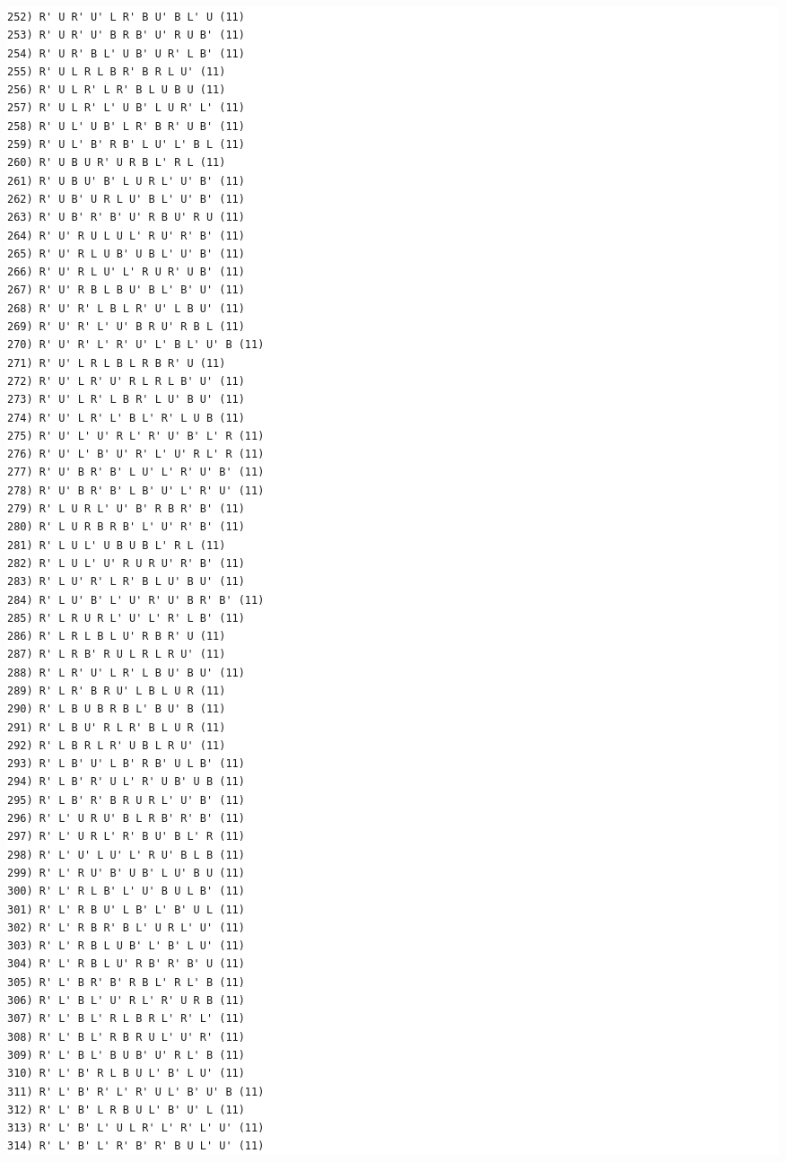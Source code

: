 ```
252) R' U R' U' L R' B U' B L' U (11)
253) R' U R' U' B R B' U' R U B' (11)
254) R' U R' B L' U B' U R' L B' (11)
255) R' U L R L B R' B R L U' (11)
256) R' U L R' L R' B L U B U (11)
257) R' U L R' L' U B' L U R' L' (11)
258) R' U L' U B' L R' B R' U B' (11)
259) R' U L' B' R B' L U' L' B L (11)
260) R' U B U R' U R B L' R L (11)
261) R' U B U' B' L U R L' U' B' (11)
262) R' U B' U R L U' B L' U' B' (11)
263) R' U B' R' B' U' R B U' R U (11)
264) R' U' R U L U L' R U' R' B' (11)
265) R' U' R L U B' U B L' U' B' (11)
266) R' U' R L U' L' R U R' U B' (11)
267) R' U' R B L B U' B L' B' U' (11)
268) R' U' R' L B L R' U' L B U' (11)
269) R' U' R' L' U' B R U' R B L (11)
270) R' U' R' L' R' U' L' B L' U' B (11)
271) R' U' L R L B L R B R' U (11)
272) R' U' L R' U' R L R L B' U' (11)
273) R' U' L R' L B R' L U' B U' (11)
274) R' U' L R' L' B L' R' L U B (11)
275) R' U' L' U' R L' R' U' B' L' R (11)
276) R' U' L' B' U' R' L' U' R L' R (11)
277) R' U' B R' B' L U' L' R' U' B' (11)
278) R' U' B R' B' L B' U' L' R' U' (11)
279) R' L U R L' U' B' R B R' B' (11)
280) R' L U R B R B' L' U' R' B' (11)
281) R' L U L' U B U B L' R L (11)
282) R' L U L' U' R U R U' R' B' (11)
283) R' L U' R' L R' B L U' B U' (11)
284) R' L U' B' L' U' R' U' B R' B' (11)
285) R' L R U R L' U' L' R' L B' (11)
286) R' L R L B L U' R B R' U (11)
287) R' L R B' R U L R L R U' (11)
288) R' L R' U' L R' L B U' B U' (11)
289) R' L R' B R U' L B L U R (11)
290) R' L B U B R B L' B U' B (11)
291) R' L B U' R L R' B L U R (11)
292) R' L B R L R' U B L R U' (11)
293) R' L B' U' L B' R B' U L B' (11)
294) R' L B' R' U L' R' U B' U B (11)
295) R' L B' R' B R U R L' U' B' (11)
296) R' L' U R U' B L R B' R' B' (11)
297) R' L' U R L' R' B U' B L' R (11)
298) R' L' U' L U' L' R U' B L B (11)
299) R' L' R U' B' U B' L U' B U (11)
300) R' L' R L B' L' U' B U L B' (11)
301) R' L' R B U' L B' L' B' U L (11)
302) R' L' R B R' B L' U R L' U' (11)
303) R' L' R B L U B' L' B' L U' (11)
304) R' L' R B L U' R B' R' B' U (11)
305) R' L' B R' B' R B L' R L' B (11)
306) R' L' B L' U' R L' R' U R B (11)
307) R' L' B L' R L B R L' R' L' (11)
308) R' L' B L' R B R U L' U' R' (11)
309) R' L' B L' B U B' U' R L' B (11)
310) R' L' B' R L B U L' B' L U' (11)
311) R' L' B' R' L' R' U L' B' U' B (11)
312) R' L' B' L R B U L' B' U' L (11)
313) R' L' B' L' U L R' L' R' L' U' (11)
314) R' L' B' L' R' B' R' B U L' U' (11)
```